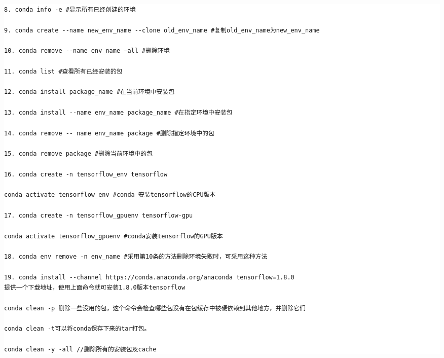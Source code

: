 ```conda
8. conda info -e #显示所有已经创建的环境

9. conda create --name new_env_name --clone old_env_name #复制old_env_name为new_env_name

10. conda remove --name env_name –all #删除环境

11. conda list #查看所有已经安装的包

12. conda install package_name #在当前环境中安装包

13. conda install --name env_name package_name #在指定环境中安装包

14. conda remove -- name env_name package #删除指定环境中的包

15. conda remove package #删除当前环境中的包

16. conda create -n tensorflow_env tensorflow

conda activate tensorflow_env #conda 安装tensorflow的CPU版本

17. conda create -n tensorflow_gpuenv tensorflow-gpu

conda activate tensorflow_gpuenv #conda安装tensorflow的GPU版本

18. conda env remove -n env_name #采用第10条的方法删除环境失败时，可采用这种方法

19. conda install --channel https://conda.anaconda.org/anaconda tensorflow=1.8.0 
提供一个下载地址，使用上面命令就可安装1.8.0版本tensorflow

conda clean -p 删除一些没用的包，这个命令会检查哪些包没有在包缓存中被硬依赖到其他地方，并删除它们

conda clean -t可以将conda保存下来的tar打包。

conda clean -y -all //删除所有的安装包及cache
```

 


 
 





 







 







